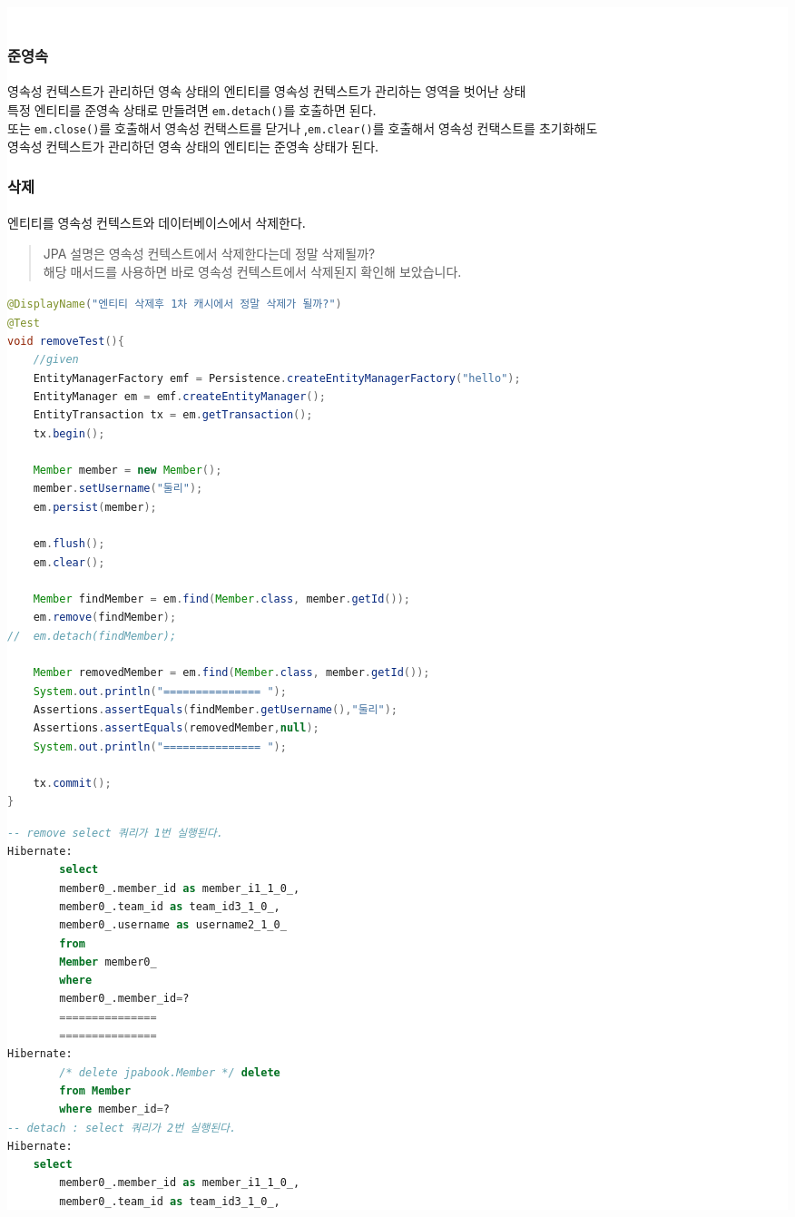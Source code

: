 <br/>  

### 준영속  
영속성 컨텍스트가 관리하던 영속 상태의 엔티티를 영속성 컨텍스트가 관리하는 영역을 벗어난 상태  
특정 엔티티를 준영속 상태로 만들려면 `em.detach()`를 호출하면 된다.  
또는 `em.close()`를 호출해서 영속성 컨택스트를 닫거나 ,`em.clear()`를 호출해서 영속성 컨택스트를 초기화해도  
영속성 컨텍스트가 관리하던 영속 상태의 엔티티는 준영속 상태가 된다.  

### 삭제  
엔티티를 영속성 컨텍스트와 데이터베이스에서 삭제한다.  
> JPA 설명은 영속성 컨텍스트에서 삭제한다는데 정말 삭제될까?  
> 해당 매서드를 사용하면 바로 영속성 컨텍스트에서 삭제된지 확인해 보았습니다.
```java
@DisplayName("엔티티 삭제후 1차 캐시에서 정말 삭제가 될까?")
@Test
void removeTest(){
    //given
    EntityManagerFactory emf = Persistence.createEntityManagerFactory("hello");
    EntityManager em = emf.createEntityManager();
    EntityTransaction tx = em.getTransaction();
    tx.begin();

    Member member = new Member();
    member.setUsername("둘리");
    em.persist(member);

    em.flush();
    em.clear();

    Member findMember = em.find(Member.class, member.getId());
    em.remove(findMember);
//  em.detach(findMember);
    
    Member removedMember = em.find(Member.class, member.getId());
    System.out.println("=============== ");
    Assertions.assertEquals(findMember.getUsername(),"둘리");
    Assertions.assertEquals(removedMember,null);
    System.out.println("=============== ");
    
    tx.commit();
}
```
```sql
-- remove select 쿼리가 1번 실행된다.
Hibernate:
        select
        member0_.member_id as member_i1_1_0_,
        member0_.team_id as team_id3_1_0_,
        member0_.username as username2_1_0_
        from
        Member member0_
        where
        member0_.member_id=?
        ===============
        ===============
Hibernate:
        /* delete jpabook.Member */ delete
        from Member
        where member_id=?
-- detach : select 쿼리가 2번 실행된다.
Hibernate:
    select
        member0_.member_id as member_i1_1_0_,
        member0_.team_id as team_id3_1_0_,
```